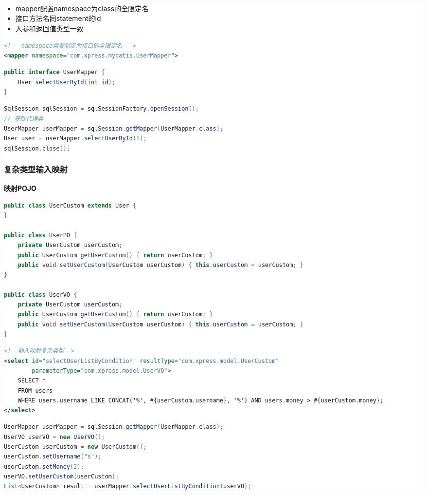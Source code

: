 * mapper配置namespace为class的全限定名
* 接口方法名同statement的id
* 入参和返回值类型一致

```xml
<!-- namespace需要制定为接口的全限定名 -->
<mapper namespace="com.xpress.mybatis.UserMapper">
```

```java
public interface UserMapper {
    User selectUserById(int id);
}
```

```java
SqlSession sqlSession = sqlSessionFactory.openSession();
// 获取代理类
UserMapper userMapper = sqlSession.getMapper(UserMapper.class);
User user = userMapper.selectUserById(1);
sqlSession.close();
```

### 复杂类型输入映射

**映射POJO**

```java
public class UserCustom extends User {
}

public class UserPO {
    private UserCustom userCustom;
    public UserCustom getUserCustom() { return userCustom; }
    public void setUserCustom(UserCustom userCustom) { this.userCustom = userCustom; }
}

public class UserVO {
    private UserCustom userCustom;
    public UserCustom getUserCustom() { return userCustom; }
    public void setUserCustom(UserCustom userCustom) { this.userCustom = userCustom; }
}
```

```xml
<!--输入映射复杂类型-->
<select id="selectUserListByCondition" resultType="com.xpress.model.UserCustom"
        parameterType="com.xpress.model.UserVO">
    SELECT *
    FROM users
    WHERE users.username LIKE CONCAT('%', #{userCustom.username}, '%') AND users.money > #{userCustom.money};
</select>
```

```java
UserMapper userMapper = sqlSession.getMapper(UserMapper.class);
UserVO userVO = new UserVO();
UserCustom userCustom = new UserCustom();
userCustom.setUsername("s");
userCustom.setMoney(2);
userVO.setUserCustom(userCustom);
List<UserCustom> result = userMapper.selectUserListByCondition(userVO);
```
